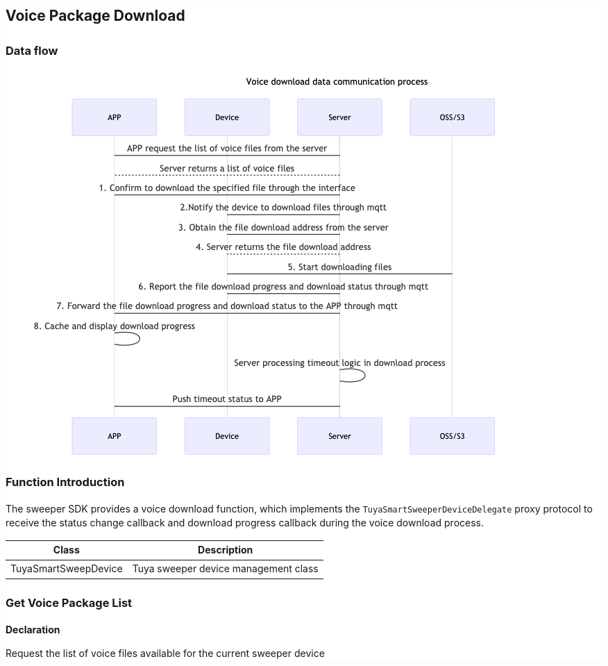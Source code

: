 ## Voice Package Download

### Data flow

![MediaCleanRecord](./images/FileDownload.png)

### Function Introduction

The sweeper SDK provides a voice download function, which implements the `TuyaSmartSweeperDeviceDelegate` proxy protocol to receive the status change callback and download progress callback during the voice download process.

| Class                | Description                          |
| -------------------- | ------------------------------------ |
| TuyaSmartSweepDevice | Tuya sweeper device management class |



### Get Voice Package List

**Declaration**

Request the list of voice files available for the current sweeper device
